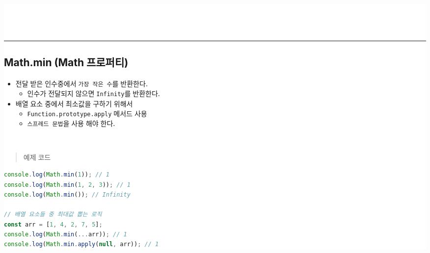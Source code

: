 <br />
<br />
<br />

---

## Math.min (Math 프로퍼티)

- 전달 받은 인수중에서 `가장 작은 수`를 반환한다.
  - 인수가 전달되지 않으면 `Infinity`를 반환한다.
- 배열 요소 중에서 최소값을 구하기 위해서
  - `Function.prototype.apply` 메서드 사용
  - `스프레드 문법`을 사용 해야 한다.

<br />

> 예제 코드

```js
console.log(Math.min(1)); // 1
console.log(Math.min(1, 2, 3)); // 1
console.log(Math.min()); // Infinity

// 배열 요소들 중 최대값 뽑는 로직
const arr = [1, 4, 2, 7, 5];
console.log(Math.min(...arr)); // 1
console.log(Math.min.apply(null, arr)); // 1
```
